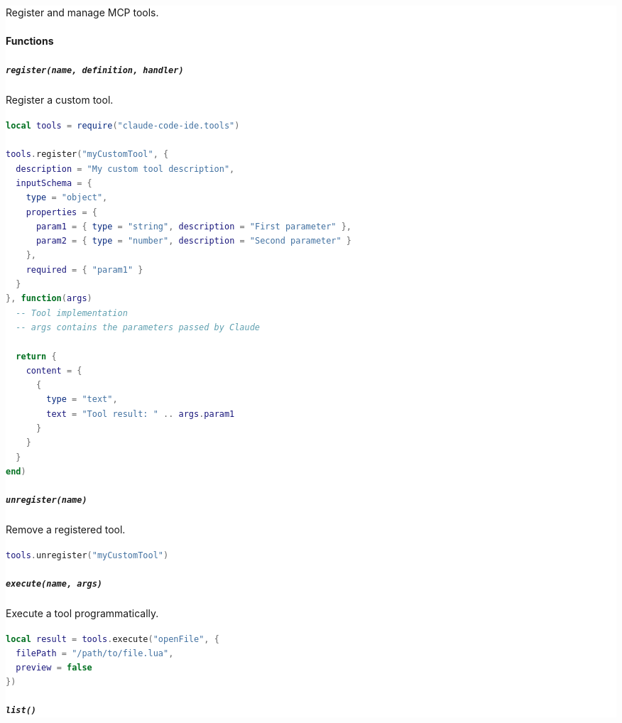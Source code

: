 Register and manage MCP tools.

#### Functions

##### `register(name, definition, handler)`

Register a custom tool.

```lua
local tools = require("claude-code-ide.tools")

tools.register("myCustomTool", {
  description = "My custom tool description",
  inputSchema = {
    type = "object",
    properties = {
      param1 = { type = "string", description = "First parameter" },
      param2 = { type = "number", description = "Second parameter" }
    },
    required = { "param1" }
  }
}, function(args)
  -- Tool implementation
  -- args contains the parameters passed by Claude
  
  return {
    content = {
      {
        type = "text",
        text = "Tool result: " .. args.param1
      }
    }
  }
end)
```

##### `unregister(name)`

Remove a registered tool.

```lua
tools.unregister("myCustomTool")
```

##### `execute(name, args)`

Execute a tool programmatically.

```lua
local result = tools.execute("openFile", {
  filePath = "/path/to/file.lua",
  preview = false
})
```

##### `list()`
